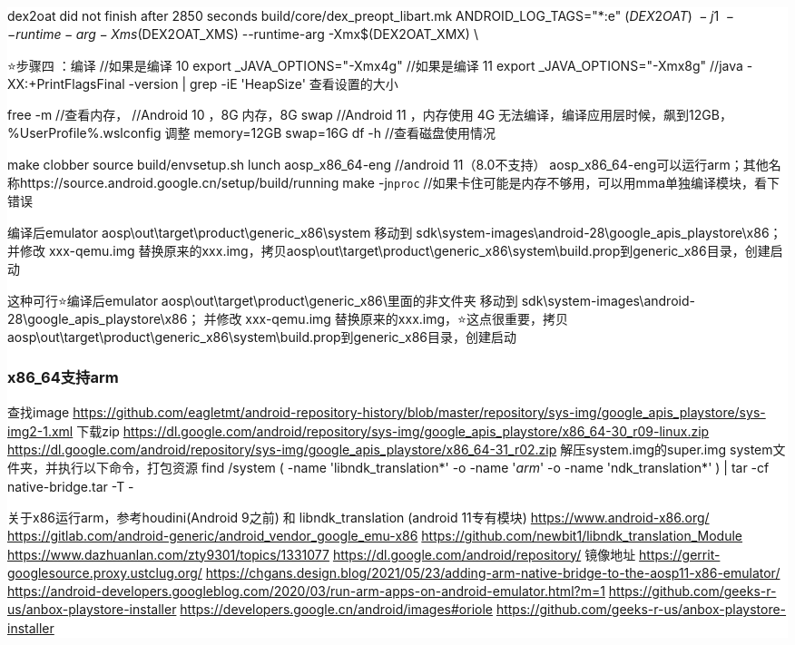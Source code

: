
dex2oat did not finish after 2850 seconds
    build/core/dex_preopt_libart.mk
        ANDROID_LOG_TAGS="*:e" $(DEX2OAT) \
            -j1 \
            --runtime-arg -Xms$(DEX2OAT_XMS) --runtime-arg -Xmx$(DEX2OAT_XMX) \

⭐步骤四 ：编译
//如果是编译 10
export _JAVA_OPTIONS="-Xmx4g"
//如果是编译 11
export _JAVA_OPTIONS="-Xmx8g"
//java -XX:+PrintFlagsFinal -version | grep -iE 'HeapSize' 查看设置的大小

free -m 
//查看内存，
//Android 10 ，8G 内存，8G swap
//Android 11 ，内存使用 4G 无法编译，编译应用层时候，飙到12GB，%UserProfile%\.wslconfig 调整 memory=12GB swap=16G
 df -h //查看磁盘使用情况

 make clobber
source build/envsetup.sh
lunch aosp_x86_64-eng //android 11（8.0不支持） aosp_x86_64-eng可以运行arm；其他名称https://source.android.google.cn/setup/build/running
make -j`nproc` //如果卡住可能是内存不够用，可以用mma单独编译模块，看下错误

编译后emulator aosp\out\target\product\generic_x86\system 移动到 sdk\system-images\android-28\google_apis_playstore\x86；
并修改 xxx-qemu.img 替换原来的xxx.img，拷贝aosp\out\target\product\generic_x86\system\build.prop到generic_x86目录，创建启动

这种可行⭐编译后emulator aosp\out\target\product\generic_x86\里面的非文件夹 移动到 sdk\system-images\android-28\google_apis_playstore\x86；
并修改 xxx-qemu.img 替换原来的xxx.img，⭐这点很重要，拷贝aosp\out\target\product\generic_x86\system\build.prop到generic_x86目录，创建启动



### x86_64支持arm
查找image
https://github.com/eagletmt/android-repository-history/blob/master/repository/sys-img/google_apis_playstore/sys-img2-1.xml
下载zip
https://dl.google.com/android/repository/sys-img/google_apis_playstore/x86_64-30_r09-linux.zip
https://dl.google.com/android/repository/sys-img/google_apis_playstore/x86_64-31_r02.zip
解压system.img的super.img system文件夹，并执行以下命令，打包资源
find /system \( -name 'libndk_translation*' -o -name '*arm*' -o -name 'ndk_translation*' \) | tar -cf native-bridge.tar -T -

关于x86运行arm，参考houdini(Android 9之前) 和 libndk_translation (android 11专有模块) 
https://www.android-x86.org/
https://gitlab.com/android-generic/android_vendor_google_emu-x86
https://github.com/newbit1/libndk_translation_Module
https://www.dazhuanlan.com/zty9301/topics/1331077
https://dl.google.com/android/repository/ 镜像地址
https://gerrit-googlesource.proxy.ustclug.org/
https://chgans.design.blog/2021/05/23/adding-arm-native-bridge-to-the-aosp11-x86-emulator/
https://android-developers.googleblog.com/2020/03/run-arm-apps-on-android-emulator.html?m=1
https://github.com/geeks-r-us/anbox-playstore-installer
https://developers.google.cn/android/images#oriole
https://github.com/geeks-r-us/anbox-playstore-installer
